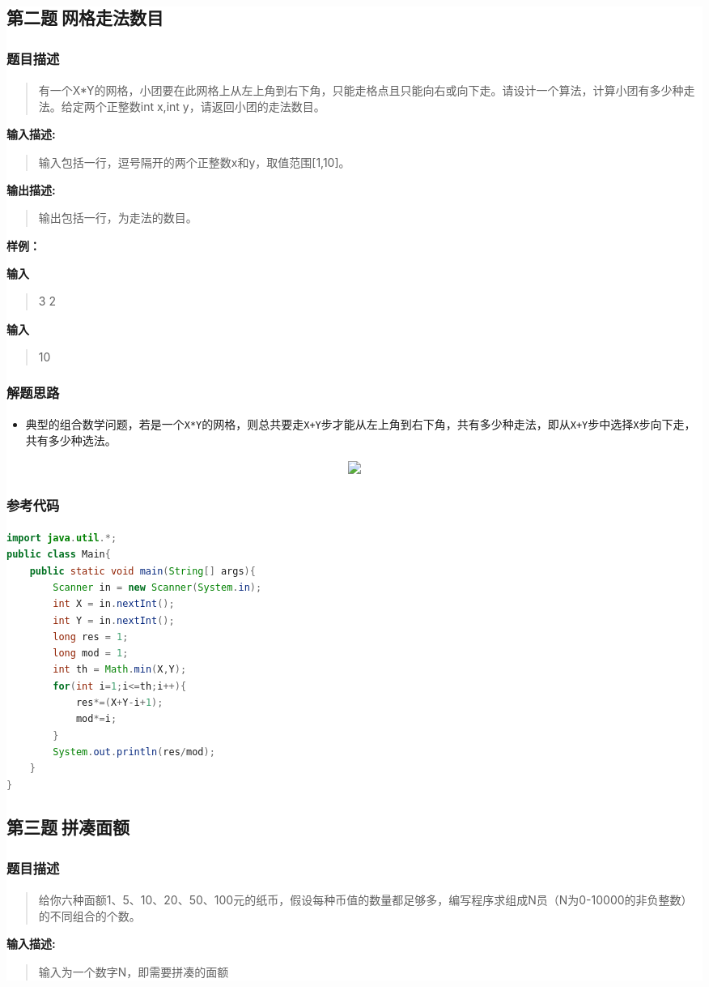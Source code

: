 ## 第二题 网格走法数目

### 题目描述
>有一个X*Y的网格，小团要在此网格上从左上角到右下角，只能走格点且只能向右或向下走。请设计一个算法，计算小团有多少种走法。给定两个正整数int x,int y，请返回小团的走法数目。

**输入描述:**
>输入包括一行，逗号隔开的两个正整数x和y，取值范围[1,10]。

**输出描述:**
>输出包括一行，为走法的数目。

**样例：**

**输入**
>3 2

**输入**
>10

### 解题思路

- 典型的组合数学问题，若是一个`X*Y`的网格，则总共要走`X+Y`步才能从左上角到右下角，共有多少种走法，即从`X+Y`步中选择`X`步向下走，共有多少种选法。
<div align="center">
<img src="https://raw.githubusercontent.com/LyricYang/Internet-Recruiting-Algorithm-Problems/master/InternetRecruitingAlgorithmProblems/MEITUAN/pic/Q2Y2017.png" /></div>

### 参考代码
```java
import java.util.*;
public class Main{
    public static void main(String[] args){
        Scanner in = new Scanner(System.in);
        int X = in.nextInt();
        int Y = in.nextInt();
        long res = 1;
        long mod = 1;
        int th = Math.min(X,Y);
        for(int i=1;i<=th;i++){
            res*=(X+Y-i+1);
            mod*=i;
        }
        System.out.println(res/mod);
    }
}
```

## 第三题 拼凑面额

### 题目描述
>给你六种面额1、5、10、20、50、100元的纸币，假设每种币值的数量都足够多，编写程序求组成N员（N为0-10000的非负整数）的不同组合的个数。

**输入描述:**
>输入为一个数字N，即需要拼凑的面额
